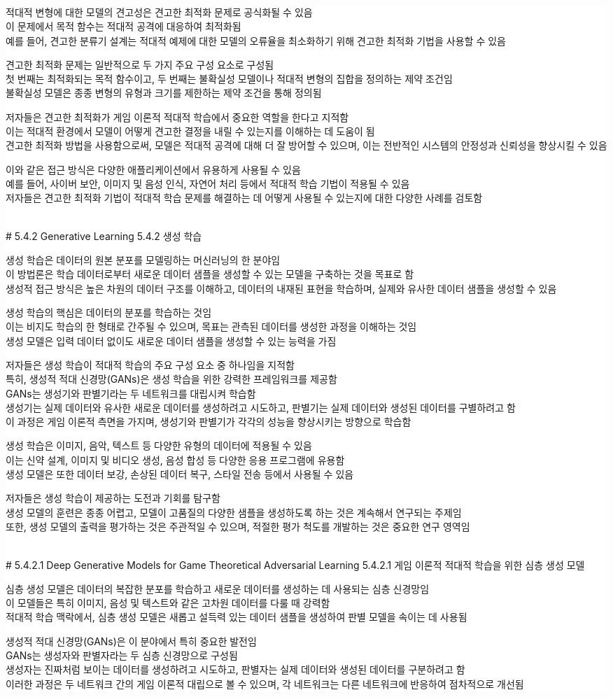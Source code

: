 적대적 변형에 대한 모델의 견고성은 견고한 최적화 문제로 공식화될 수 있음  
이 문제에서 목적 함수는 적대적 공격에 대응하여 최적화됨  
예를 들어, 견고한 분류기 설계는 적대적 예제에 대한 모델의 오류율을 최소화하기 위해 견고한 최적화 기법을 사용할 수 있음  

견고한 최적화 문제는 일반적으로 두 가지 주요 구성 요소로 구성됨  
첫 번째는 최적화되는 목적 함수이고, 두 번째는 불확실성 모델이나 적대적 변형의 집합을 정의하는 제약 조건임  
불확실성 모델은 종종 변형의 유형과 크기를 제한하는 제약 조건을 통해 정의됨  

저자들은 견고한 최적화가 게임 이론적 적대적 학습에서 중요한 역할을 한다고 지적함  
이는 적대적 환경에서 모델이 어떻게 견고한 결정을 내릴 수 있는지를 이해하는 데 도움이 됨  
견고한 최적화 방법을 사용함으로써, 모델은 적대적 공격에 대해 더 잘 방어할 수 있으며, 이는 전반적인 시스템의 안정성과 신뢰성을 향상시킬 수 있음  

이와 같은 접근 방식은 다양한 애플리케이션에서 유용하게 사용될 수 있음  
예를 들어, 사이버 보안, 이미지 및 음성 인식, 자연어 처리 등에서 적대적 학습 기법이 적용될 수 있음  
저자들은 견고한 최적화 기법이 적대적 학습 문제를 해결하는 데 어떻게 사용될 수 있는지에 대한 다양한 사례를 검토함

<br/>
# 5.4.2 Generative Learning
5.4.2 생성 학습

생성 학습은 데이터의 원본 분포를 모델링하는 머신러닝의 한 분야임  
이 방법론은 학습 데이터로부터 새로운 데이터 샘플을 생성할 수 있는 모델을 구축하는 것을 목표로 함  
생성적 접근 방식은 높은 차원의 데이터 구조를 이해하고, 데이터의 내재된 표현을 학습하며, 실제와 유사한 데이터 샘플을 생성할 수 있음  

생성 학습의 핵심은 데이터의 분포를 학습하는 것임  
이는 비지도 학습의 한 형태로 간주될 수 있으며, 목표는 관측된 데이터를 생성한 과정을 이해하는 것임  
생성 모델은 입력 데이터 없이도 새로운 데이터 샘플을 생성할 수 있는 능력을 가짐  

저자들은 생성 학습이 적대적 학습의 주요 구성 요소 중 하나임을 지적함  
특히, 생성적 적대 신경망(GANs)은 생성 학습을 위한 강력한 프레임워크를 제공함  
GANs는 생성기와 판별기라는 두 네트워크를 대립시켜 학습함  
생성기는 실제 데이터와 유사한 새로운 데이터를 생성하려고 시도하고, 판별기는 실제 데이터와 생성된 데이터를 구별하려고 함  
이 과정은 게임 이론적 측면을 가지며, 생성기와 판별기가 각각의 성능을 향상시키는 방향으로 학습함  

생성 학습은 이미지, 음악, 텍스트 등 다양한 유형의 데이터에 적용될 수 있음  
이는 신약 설계, 이미지 및 비디오 생성, 음성 합성 등 다양한 응용 프로그램에 유용함  
생성 모델은 또한 데이터 보강, 손상된 데이터 복구, 스타일 전송 등에서 사용될 수 있음  

저자들은 생성 학습이 제공하는 도전과 기회를 탐구함  
생성 모델의 훈련은 종종 어렵고, 모델이 고품질의 다양한 샘플을 생성하도록 하는 것은 계속해서 연구되는 주제임  
또한, 생성 모델의 출력을 평가하는 것은 주관적일 수 있으며, 적절한 평가 척도를 개발하는 것은 중요한 연구 영역임  


<br/>
# 5.4.2.1 Deep Generative Models for Game Theoretical Adversarial Learning
5.4.2.1 게임 이론적 적대적 학습을 위한 심층 생성 모델

심층 생성 모델은 데이터의 복잡한 분포를 학습하고 새로운 데이터를 생성하는 데 사용되는 심층 신경망임  
이 모델들은 특히 이미지, 음성 및 텍스트와 같은 고차원 데이터를 다룰 때 강력함  
적대적 학습 맥락에서, 심층 생성 모델은 새롭고 설득력 있는 데이터 샘플을 생성하여 판별 모델을 속이는 데 사용됨  

생성적 적대 신경망(GANs)은 이 분야에서 특히 중요한 발전임  
GANs는 생성자와 판별자라는 두 심층 신경망으로 구성됨  
생성자는 진짜처럼 보이는 데이터를 생성하려고 시도하고, 판별자는 실제 데이터와 생성된 데이터를 구분하려고 함  
이러한 과정은 두 네트워크 간의 게임 이론적 대립으로 볼 수 있으며, 각 네트워크는 다른 네트워크에 반응하여 점차적으로 개선됨  
